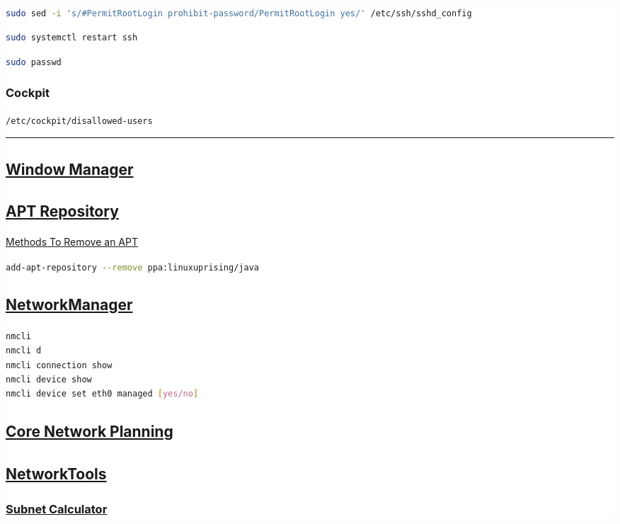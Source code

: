 ```bash
sudo sed -i 's/#PermitRootLogin prohibit-password/PermitRootLogin yes/' /etc/ssh/sshd_config
```

```bash
sudo systemctl restart ssh
```

```bash
sudo passwd
```

### Cockpit

```bash
/etc/cockpit/disallowed-users
```

---

## [Window Manager](https://en.wikipedia.org/wiki/Window_manager)

## [APT Repository](https://www.linuxfordevices.com/tutorials/ubuntu/remove-an-apt-repository-ubuntu)

[Methods To Remove an APT](https://www.linuxfordevices.com/tutorials/ubuntu/remove-an-apt-repository-ubuntu)

```bash
add-apt-repository --remove ppa:linuxuprising/java
```

## [NetworkManager](https://learn.microsoft.com/en-us/windows-server/networking/core-network-guide/core-network-guide#BKMK_planning)

```bash
nmcli
nmcli d
nmcli connection show
nmcli device show
nmcli device set eth0 managed [yes/no]
```

## [Core Network Planning](https://learn.microsoft.com/en-us/windows-server/networking/core-network-guide/core-network-guide#BKMK_planning)

## [NetworkTools](https://www.geeksforgeeks.org/linux-networking-tools/?ref=lbp)

### [Subnet Calculator](https://www.solarwinds.com/free-tools/advanced-subnet-calculator)
